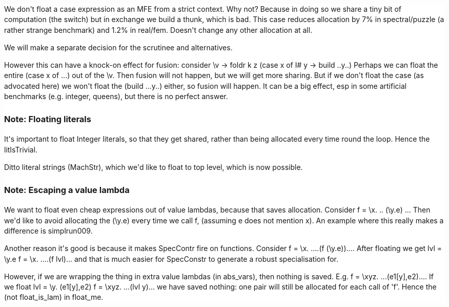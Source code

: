 We don't float a case expression as an MFE from a strict context.  Why not?
Because in doing so we share a tiny bit of computation (the switch) but
in exchange we build a thunk, which is bad.  This case reduces allocation
by 7% in spectral/puzzle (a rather strange benchmark) and 1.2% in real/fem.
Doesn't change any other allocation at all.

We will make a separate decision for the scrutinee and alternatives.

However this can have a knock-on effect for fusion: consider
    \v -> foldr k z (case x of I# y -> build ..y..)
Perhaps we can float the entire (case x of ...) out of the \v.  Then
fusion will not happen, but we will get more sharing.  But if we don't
float the case (as advocated here) we won't float the (build ...y..)
either, so fusion will happen.  It can be a big effect, esp in some
artificial benchmarks (e.g. integer, queens), but there is no perfect
answer.



### Note: Floating literals

It's important to float Integer literals, so that they get shared,
rather than being allocated every time round the loop.
Hence the litIsTrivial.

Ditto literal strings (MachStr), which we'd like to float to top
level, which is now possible.

### Note: Escaping a value lambda

We want to float even cheap expressions out of value lambdas,
because that saves allocation.  Consider
        f = \x.  .. (\y.e) ...
Then we'd like to avoid allocating the (\y.e) every time we call f,
(assuming e does not mention x). An example where this really makes a
difference is simplrun009.

Another reason it's good is because it makes SpecContr fire on functions.
Consider
        f = \x. ....(f (\y.e))....
After floating we get
        lvl = \y.e
        f = \x. ....(f lvl)...
and that is much easier for SpecConstr to generate a robust
specialisation for.

However, if we are wrapping the thing in extra value lambdas (in
abs_vars), then nothing is saved.  E.g.
        f = \xyz. ...(e1[y],e2)....
If we float
        lvl = \y. (e1[y],e2)
        f = \xyz. ...(lvl y)...
we have saved nothing: one pair will still be allocated for each
call of 'f'.  Hence the (not float_is_lam) in float_me.
